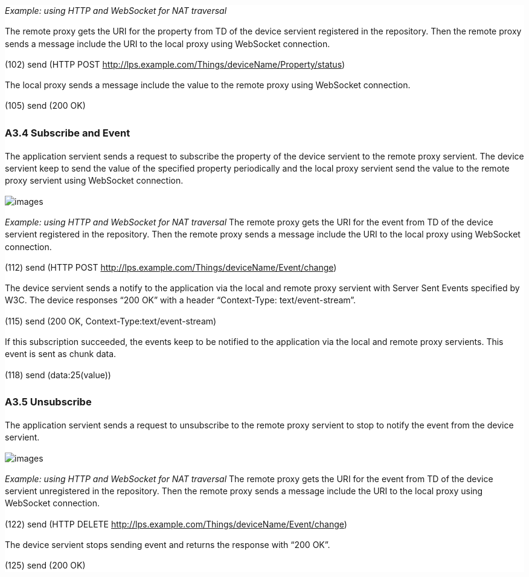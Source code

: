 *Example: using HTTP and WebSocket for NAT traversal*

The remote proxy gets the URI for the property from TD of the device servient registered in the repository. Then the remote proxy sends a message include the URI to the local proxy using WebSocket connection.

(102) send (HTTP POST http://lps.example.com/Things/deviceName/Property/status)<BR>

The local proxy sends a message include the value to the remote proxy using WebSocket connection.

(105) send (200 OK)<BR>

### A3.4 Subscribe and Event
The application servient sends a request to subscribe the property of the device servient to the remote proxy servient. The device servient keep to send the value of the specified property periodically and the local proxy servient send the value to the remote proxy servient using WebSocket connection.

![images](images/fujitsu_seq_subscribe_ws.png)

*Example: using HTTP and WebSocket for NAT traversal*
The remote proxy gets the URI for the event from TD of the device servient registered in the repository. Then the remote proxy sends a message include the URI to the local proxy using WebSocket connection.

(112) send (HTTP POST http://lps.example.com/Things/deviceName/Event/change)<BR>

The device servient sends a notify to the application via the local and remote proxy servient with Server Sent Events specified by W3C.  The device responses “200 OK” with a header “Context-Type: text/event-stream”.

(115) send (200 OK, Context-Type:text/event-stream)<BR>

If this subscription succeeded, the events keep to be notified to the application via the local and remote proxy servients. This event is sent as chunk data.

(118) send (data:25(value))<BR>

### A3.5 Unsubscribe
The application servient sends a request to unsubscribe to the remote proxy servient to stop to notify the event from the device servient.

![images](images/fujitsu_seq_unsubscribe_ws.png)

*Example: using HTTP and WebSocket for NAT traversal*
The remote proxy gets the URI for the event from TD of the device servient unregistered in the repository. Then the remote proxy sends a message include the URI to the local proxy using WebSocket connection.

(122) send (HTTP DELETE http://lps.example.com/Things/deviceName/Event/change)<BR>

The device servient stops sending event and returns the response with “200 OK”.

(125) send (200 OK)<BR>

